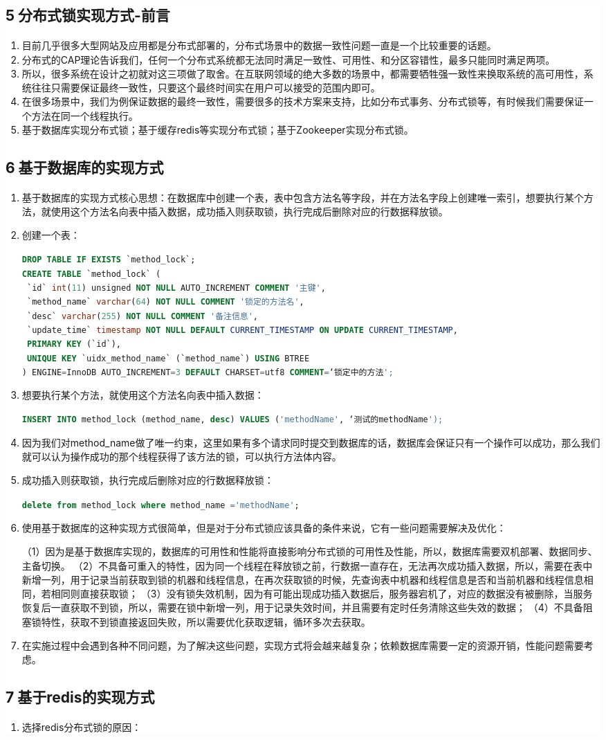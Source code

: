 ## 5 分布式锁实现方式-前言

1. 目前几乎很多大型网站及应用都是分布式部署的，分布式场景中的数据一致性问题一直是一个比较重要的话题。
2. 分布式的CAP理论告诉我们，任何一个分布式系统都无法同时满足一致性、可用性、和分区容错性，最多只能同时满足两项。
3. 所以，很多系统在设计之初就对这三项做了取舍。在互联网领域的绝大多数的场景中，都需要牺牲强一致性来换取系统的高可用性，系统往往只需要保证最终一致性，只要这个最终时间实在用户可以接受的范围内即可。
4. 在很多场景中，我们为例保证数据的最终一致性，需要很多的技术方案来支持，比如分布式事务、分布式锁等，有时候我们需要保证一个方法在同一个线程执行。
5. 基于数据库实现分布式锁；基于缓存redis等实现分布式锁；基于Zookeeper实现分布式锁。

## 6 基于数据库的实现方式

1. 基于数据库的实现方式核心思想：在数据库中创建一个表，表中包含方法名等字段，并在方法名字段上创建唯一索引，想要执行某个方法，就使用这个方法名向表中插入数据，成功插入则获取锁，执行完成后删除对应的行数据释放锁。

2. 创建一个表：

   ```sql
   DROP TABLE IF EXISTS `method_lock`;
   CREATE TABLE `method_lock` (
    `id` int(11) unsigned NOT NULL AUTO_INCREMENT COMMENT '主键',
    `method_name` varchar(64) NOT NULL COMMENT '锁定的方法名',
    `desc` varchar(255) NOT NULL COMMENT '备注信息',
    `update_time` timestamp NOT NULL DEFAULT CURRENT_TIMESTAMP ON UPDATE CURRENT_TIMESTAMP,
    PRIMARY KEY (`id`),
    UNIQUE KEY `uidx_method_name` (`method_name`) USING BTREE
   ) ENGINE=InnoDB AUTO_INCREMENT=3 DEFAULT CHARSET=utf8 COMMENT=‘锁定中的方法';
   ```

3. 想要执行某个方法，就使用这个方法名向表中插入数据：

   ```sql
   INSERT INTO method_lock (method_name, desc) VALUES ('methodName', ‘测试的methodName');
   ```

4. 因为我们对method_name做了唯一约束，这里如果有多个请求同时提交到数据库的话，数据库会保证只有一个操作可以成功，那么我们就可以认为操作成功的那个线程获得了该方法的锁，可以执行方法体内容。

5. 成功插入则获取锁，执行完成后删除对应的行数据释放锁：

   ```sql
   delete from method_lock where method_name ='methodName';
   ```

6. 使用基于数据库的这种实现方式很简单，但是对于分布式锁应该具备的条件来说，它有一些问题需要解决及优化：

   （1）因为是基于数据库实现的，数据库的可用性和性能将直接影响分布式锁的可用性及性能，所以，数据库需要双机部署、数据同步、主备切换。
   （2）不具备可重入的特性，因为同一个线程在释放锁之前，行数据一直存在，无法再次成功插入数据，所以，需要在表中新增一列，用于记录当前获取到锁的机器和线程信息，在再次获取锁的时候，先查询表中机器和线程信息是否和当前机器和线程信息相同，若相同则直接获取锁；
   （3）没有锁失效机制，因为有可能出现成功插入数据后，服务器宕机了，对应的数据没有被删除，当服务恢复后一直获取不到锁，所以，需要在锁中新增一列，用于记录失效时间，并且需要有定时任务清除这些失效的数据；
   （4）不具备阻塞锁特性，获取不到锁直接返回失败，所以需要优化获取逻辑，循环多次去获取。

7. 在实施过程中会遇到各种不同问题，为了解决这些问题，实现方式将会越来越复杂；依赖数据库需要一定的资源开销，性能问题需要考虑。

## 7 基于redis的实现方式

1. 选择redis分布式锁的原因：

